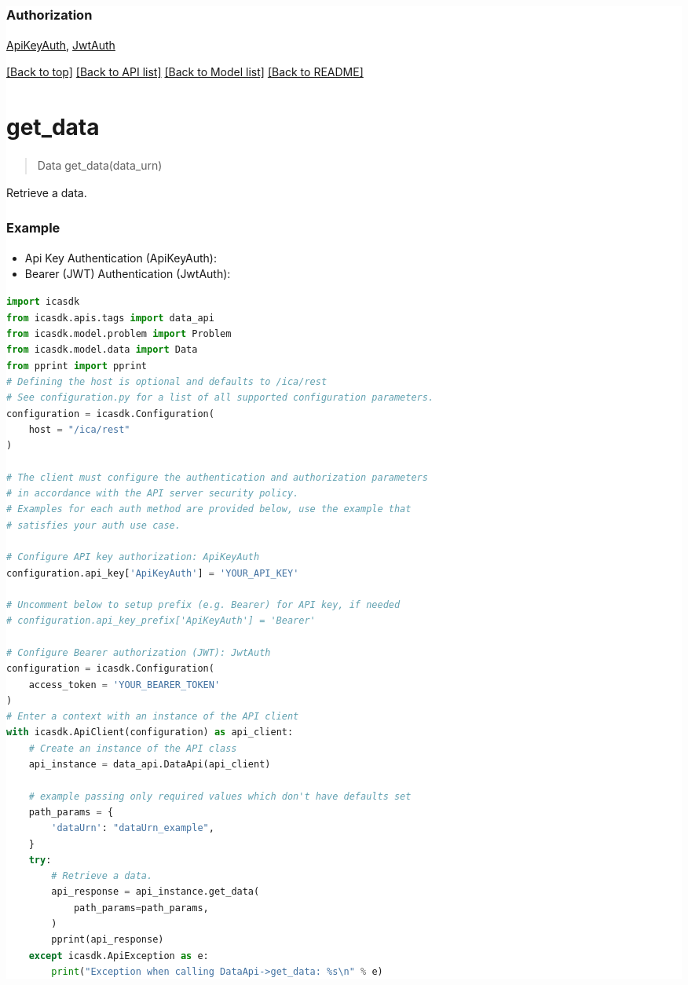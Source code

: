 
### Authorization

[ApiKeyAuth](../../../README.md#ApiKeyAuth), [JwtAuth](../../../README.md#JwtAuth)

[[Back to top]](#__pageTop) [[Back to API list]](../../../README.md#documentation-for-api-endpoints) [[Back to Model list]](../../../README.md#documentation-for-models) [[Back to README]](../../../README.md)

# **get_data**
<a name="get_data"></a>
> Data get_data(data_urn)

Retrieve a data.

### Example

* Api Key Authentication (ApiKeyAuth):
* Bearer (JWT) Authentication (JwtAuth):
```python
import icasdk
from icasdk.apis.tags import data_api
from icasdk.model.problem import Problem
from icasdk.model.data import Data
from pprint import pprint
# Defining the host is optional and defaults to /ica/rest
# See configuration.py for a list of all supported configuration parameters.
configuration = icasdk.Configuration(
    host = "/ica/rest"
)

# The client must configure the authentication and authorization parameters
# in accordance with the API server security policy.
# Examples for each auth method are provided below, use the example that
# satisfies your auth use case.

# Configure API key authorization: ApiKeyAuth
configuration.api_key['ApiKeyAuth'] = 'YOUR_API_KEY'

# Uncomment below to setup prefix (e.g. Bearer) for API key, if needed
# configuration.api_key_prefix['ApiKeyAuth'] = 'Bearer'

# Configure Bearer authorization (JWT): JwtAuth
configuration = icasdk.Configuration(
    access_token = 'YOUR_BEARER_TOKEN'
)
# Enter a context with an instance of the API client
with icasdk.ApiClient(configuration) as api_client:
    # Create an instance of the API class
    api_instance = data_api.DataApi(api_client)

    # example passing only required values which don't have defaults set
    path_params = {
        'dataUrn': "dataUrn_example",
    }
    try:
        # Retrieve a data.
        api_response = api_instance.get_data(
            path_params=path_params,
        )
        pprint(api_response)
    except icasdk.ApiException as e:
        print("Exception when calling DataApi->get_data: %s\n" % e)
```